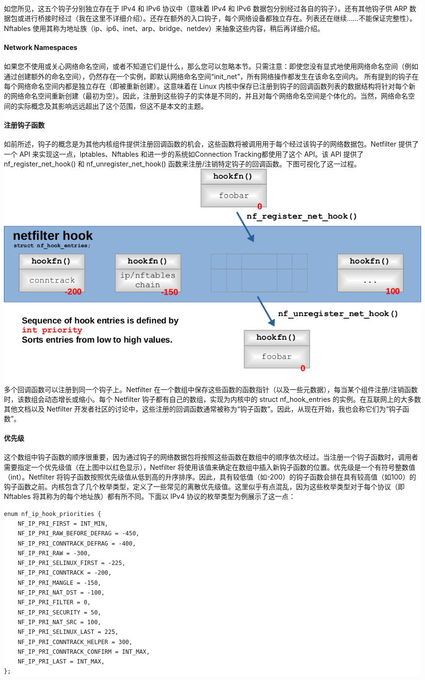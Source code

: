 如您所见，这五个钩子分别独立存在于 IPv4 和 IPv6 协议中（意味着 IPv4 和 IPv6 数据包分别经过各自的钩子）。还有其他钩子供 ARP 数据包或进行桥接时经过（我在这里不详细介绍）。还存在额外的入口钩子，每个网络设备都独立存在。列表还在继续……不能保证完整性）。Nftables 使用其称为地址族（ip、ip6、inet、arp、bridge、netdev）来抽象这些内容，稍后再详细介绍。

#### Network Namespaces
如果您不使用或关心网络命名空间，或者不知道它们是什么，那么您可以忽略本节。只需注意：即使您没有显式地使用网络命名空间（例如通过创建额外的命名空间），仍然存在一个实例，即默认网络命名空间“init_net”，所有网络操作都发生在该命名空间内。
所有提到的钩子在每个网络命名空间内都是独立存在（即被重新创建）。这意味着在 Linux 内核中保存已注册到钩子的回调函数列表的数据结构将针对每个新的网络命名空间重新创建（最初为空）。因此，注册到这些钩子的实体是不同的，并且对每个网络命名空间是个体化的。当然，网络命名空间的实际概念及其影响远远超出了这个范围，但这不是本文的主题。
#### 注册钩子函数
如前所述，钩子的概念是为其他内核组件提供注册回调函数的机会，这些函数将被调用用于每个经过该钩子的网络数据包。Netfilter 提供了一个 API 来实现这一点，Iptables、Nftables 和进一步的系统如Connection Tracking都使用了这个 API。该 API 提供了 nf_register_net_hook() 和 nf_unregister_net_hook() 函数来注册/注销特定钩子的回调函数。下图可视化了这一过程。
![](../picture/29.jpg)

多个回调函数可以注册到同一个钩子上。Netfilter 在一个数组中保存这些函数的函数指针（以及一些元数据），每当某个组件注册/注销函数时，该数组会动态增长或缩小。每个 Netfilter 钩子都有自己的数组，实现为内核中的 struct nf_hook_entries 的实例。在互联网上的大多数其他文档以及 Netfilter 开发者社区的讨论中，这些注册的回调函数通常被称为“钩子函数”。因此，从现在开始，我也会称它们为“钩子函数”。

#### 优先级

这个数组中钩子函数的顺序很重要，因为通过钩子的网络数据包将按照这些函数在数组中的顺序依次经过。当注册一个钩子函数时，调用者需要指定一个优先级值（在上图中以红色显示），Netfilter 将使用该值来确定在数组中插入新钩子函数的位置。优先级是一个有符号整数值（int）。Netfilter 将钩子函数按照优先级值从低到高的升序排序。因此，具有较低值（如-200）的钩子函数会排在具有较高值（如100）的钩子函数之前。内核包含了几个枚举类型，定义了一些常见的离散优先级值。这里似乎有点混乱，因为这些枚举类型对于每个协议（即 Nftables 将其称为的每个地址族）都有所不同。下面以 IPv4 协议的枚举类型为例展示了这一点：
```
enum nf_ip_hook_priorities {
	NF_IP_PRI_FIRST = INT_MIN,
	NF_IP_PRI_RAW_BEFORE_DEFRAG = -450,
	NF_IP_PRI_CONNTRACK_DEFRAG = -400,
	NF_IP_PRI_RAW = -300,
	NF_IP_PRI_SELINUX_FIRST = -225,
	NF_IP_PRI_CONNTRACK = -200,
	NF_IP_PRI_MANGLE = -150,
	NF_IP_PRI_NAT_DST = -100,
	NF_IP_PRI_FILTER = 0,
	NF_IP_PRI_SECURITY = 50,
	NF_IP_PRI_NAT_SRC = 100,
	NF_IP_PRI_SELINUX_LAST = 225,
	NF_IP_PRI_CONNTRACK_HELPER = 300,
	NF_IP_PRI_CONNTRACK_CONFIRM = INT_MAX,
	NF_IP_PRI_LAST = INT_MAX,
};
```
